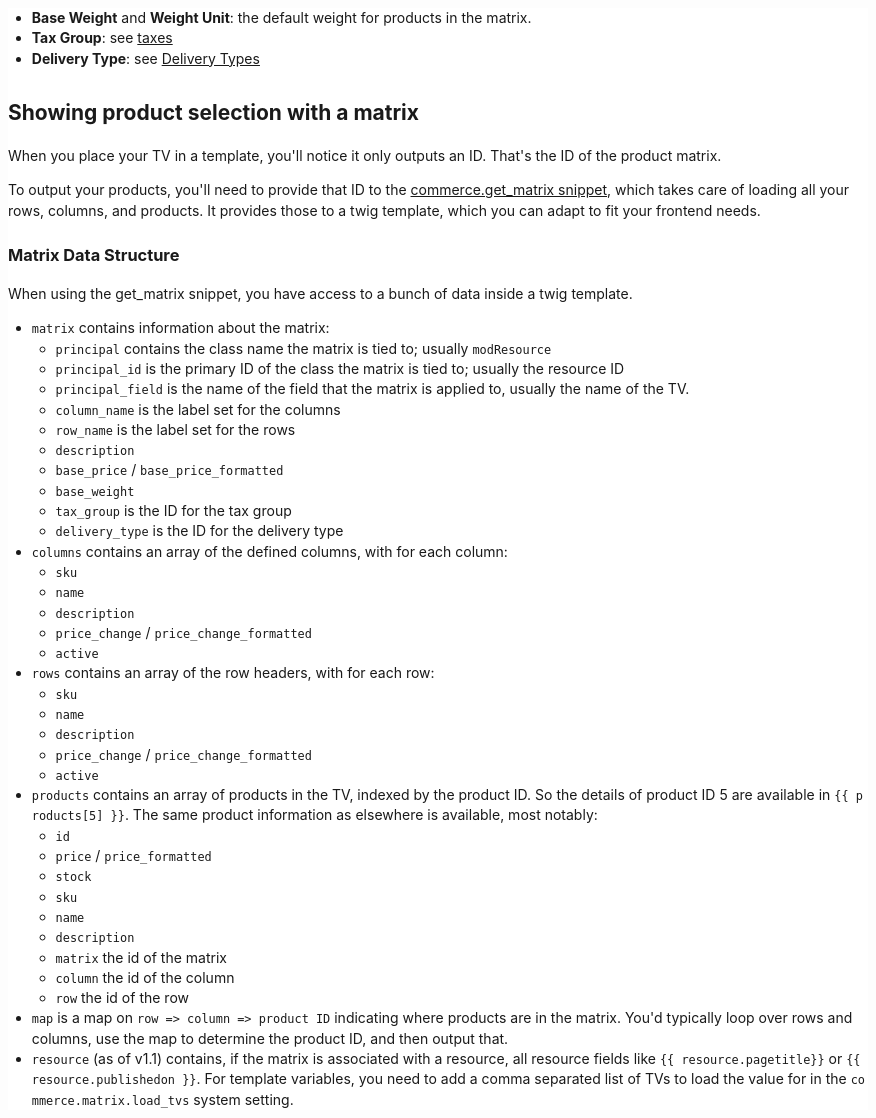 - **Base Weight** and **Weight Unit**: the default weight for products in the matrix.
- **Tax Group**: see [taxes](../Taxes)
- **Delivery Type**: see [Delivery Types](../Delivery_Types)

## Showing product selection with a matrix

When you place your TV in a template, you'll notice it only outputs an ID. That's the ID of the product matrix.

To output your products, you'll need to provide that ID to the [commerce.get_matrix snippet](../Snippets/get_matrix), which takes care of loading all your rows, columns, and products. It provides those to a twig template, which you can adapt to fit your frontend needs.

### Matrix Data Structure

When using the get_matrix snippet, you have access to a bunch of data inside a twig template.

- `matrix` contains information about the matrix:
    - `principal` contains the class name the matrix is tied to; usually `modResource`
    - `principal_id` is the primary ID of the class the matrix is tied to; usually the resource ID
    - `principal_field` is the name of the field that the matrix is applied to, usually the name of the TV.
    - `column_name` is the label set for the columns
    - `row_name` is the label set for the rows
    - `description`
    - `base_price` / `base_price_formatted`
    - `base_weight`
    - `tax_group` is the ID for the tax group
    - `delivery_type` is the ID for the delivery type
- `columns` contains an array of the defined columns, with for each column:
    - `sku`
    - `name`
    - `description`
    - `price_change` / `price_change_formatted`
    - `active`
- `rows` contains an array of the row headers, with for each row:
    - `sku`
    - `name`
    - `description`
    - `price_change` / `price_change_formatted`
    - `active`
- `products` contains an array of products in the TV, indexed by the product ID. So the details of product ID 5 are available in `{{ products[5] }}`. The same product information as elsewhere is available, most notably:
    - `id`
    - `price` / `price_formatted`
    - `stock`
    - `sku`
    - `name`
    - `description`
    - `matrix` the id of the matrix
    - `column` the id of the column
    - `row` the id of the row
- `map` is a map on `row => column => product ID` indicating where products are in the matrix. You'd typically loop over rows and columns, use the map to determine the product ID, and then output that.
- `resource` (as of v1.1) contains, if the matrix is associated with a resource, all resource fields like `{{ resource.pagetitle}}` or `{{ resource.publishedon }}`. For template variables, you need to add a comma separated list of TVs to load the value for in the `commerce.matrix.load_tvs` system setting.
